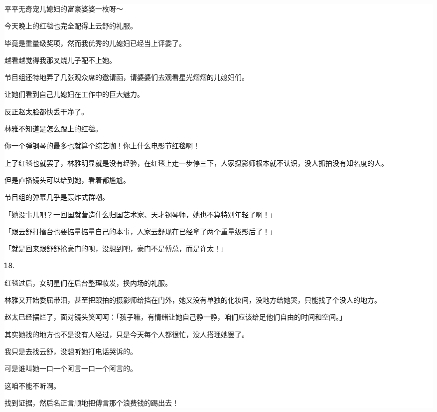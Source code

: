 
平平无奇宠儿媳妇的富豪婆婆一枚呀～


今天晚上的红毯也完全配得上云舒的礼服。


毕竟是重量级奖项，然而我优秀的儿媳妇已经当上评委了。


越看越觉得我那叉烧儿子配不上她。


节目组还特地弄了几张观众席的邀请函，请婆婆们去观看星光熠熠的儿媳妇们。


让她们看到自己儿媳妇在工作中的巨大魅力。


反正赵太脸都快丢干净了。


林雅不知道是怎么蹭上的红毯。


你一个弹钢琴的最多也就算个综艺咖！你上什么电影节红毯啊！


上了红毯也就罢了，林雅明显就是没有经验，在红毯上走一步停三下，人家摄影师根本就不认识，没人抓拍没有知名度的人。


但是直播镜头可以给到她，看着都尴尬。


节目组的弹幕几乎是轰炸式群嘲。


「她没事儿吧？一回国就营造什么归国艺术家、天才钢琴师，她也不算特别年轻了啊！」


「跟云舒打擂台也要掂量掂量自己的本事，人家云舒现在已经拿了两个重量级影后了！」


「就是回来跟舒舒抢豪门的呗，没想到吧，豪门不是傅总，而是许太！」


18.


红毯过后，女明星们在后台整理妆发，换内场的礼服。


林雅又开始委屈带泪，甚至把跟拍的摄影师给挡在门外，她又没有单独的化妆间，没地方给她哭，只能找了个没人的地方。


赵太已经摆烂了，面对镜头笑呵呵：「孩子嘛，有情绪让她自己静一静，咱们应该给足他们自由的时间和空间。」


其实她找的地方也不是没有人经过，只是今天每个人都很忙，没人搭理她罢了。


我只是去找云舒，没想听她打电话哭诉的。


可是谁叫她一口一个阿言一口一个阿言的。


这咱不能不听啊。


找到证据，然后名正言顺地把傅言那个浪费钱的踢出去！

